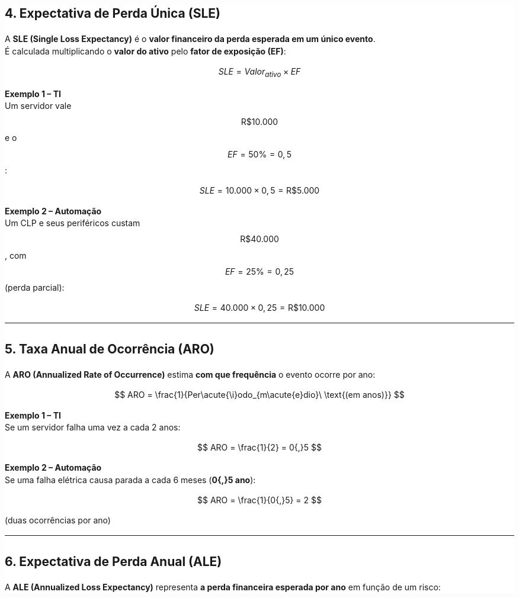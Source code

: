 
## 4. Expectativa de Perda Única (SLE)

A **SLE (Single Loss Expectancy)** é o **valor financeiro da perda esperada em um único evento**.  
É calculada multiplicando o **valor do ativo** pelo **fator de exposição (EF)**:

$$
SLE = Valor_{ativo} \times EF
$$

**Exemplo 1 – TI**  
Um servidor vale $$\text{R\$ }10{.}000$$ e o $$EF = 50\% = 0{,}5$$:  

$$
SLE = 10{.}000 \times 0{,}5 = \text{R\$ }5{.}000
$$

**Exemplo 2 – Automação**  
Um CLP e seus periféricos custam $$\text{R\$ }40{.}000$$, com $$EF = 25\% = 0{,}25$$ (perda parcial):  

$$
SLE = 40{.}000 \times 0{,}25 = \text{R\$ }10{.}000
$$

---

## 5. Taxa Anual de Ocorrência (ARO)

A **ARO (Annualized Rate of Occurrence)** estima **com que frequência** o evento ocorre por ano:

$$
ARO = \frac{1}{Per\acute{\i}odo_{m\acute{e}dio}\ \text{(em anos)}}
$$

**Exemplo 1 – TI**  
Se um servidor falha uma vez a cada 2 anos:  

$$
ARO = \frac{1}{2} = 0{,}5
$$

**Exemplo 2 – Automação**  
Se uma falha elétrica causa parada a cada 6 meses (**0{,}5 ano**):  

$$
ARO = \frac{1}{0{,}5} = 2
$$

(duas ocorrências por ano)

---

## 6. Expectativa de Perda Anual (ALE)

A **ALE (Annualized Loss Expectancy)** representa **a perda financeira esperada por ano** em função de um risco:
